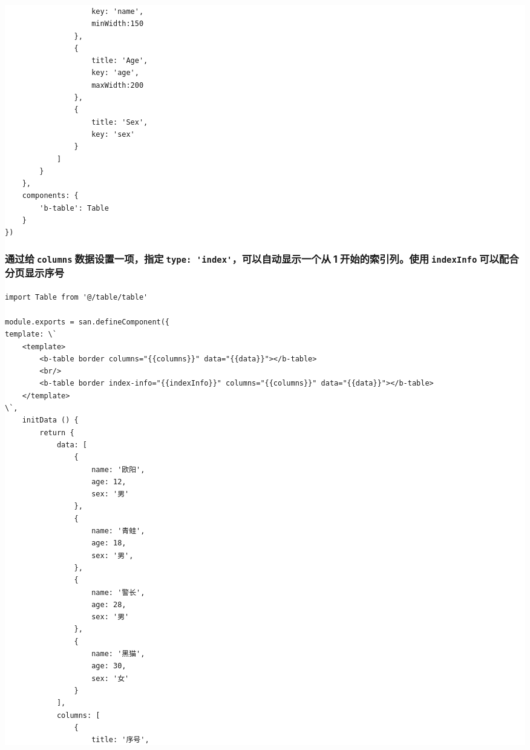 ```san 最小和最大宽度
                    key: 'name',
                    minWidth:150
                },
                {
                    title: 'Age',
                    key: 'age',
                    maxWidth:200
                },
                {
                    title: 'Sex',
                    key: 'sex'
                }
            ]
        }
    },
    components: {
        'b-table': Table
    }
})

```


### 通过给 `columns` 数据设置一项，指定 `type: 'index'`，可以自动显示一个从 1 开始的索引列。使用 `indexInfo` 可以配合分页显示序号

```san 序号
import Table from '@/table/table'

module.exports = san.defineComponent({
template: \`
    <template>
        <b-table border columns="{{columns}}" data="{{data}}"></b-table>
        <br/>
        <b-table border index-info="{{indexInfo}}" columns="{{columns}}" data="{{data}}"></b-table>
    </template>
\`,
    initData () {
        return {
            data: [
                {
                    name: '欧阳',
                    age: 12,
                    sex: '男'
                },
                {
                    name: '青蛙',
                    age: 18,
                    sex: '男',
                },
                {
                    name: '警长',
                    age: 28,
                    sex: '男'
                },
                {
                    name: '黑猫',
                    age: 30,
                    sex: '女'
                }
            ],
            columns: [
                {
                    title: '序号',
```